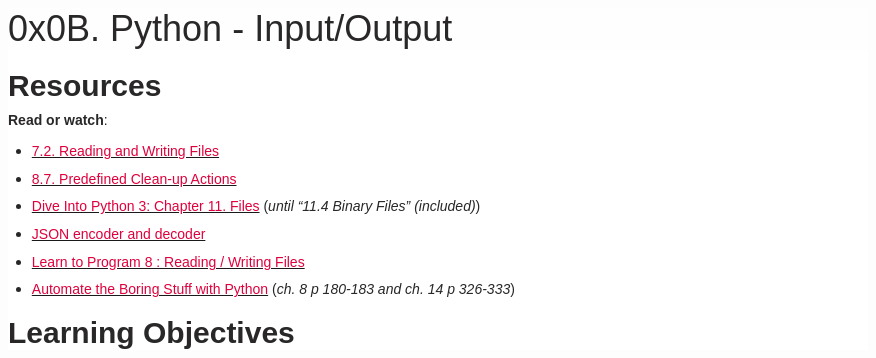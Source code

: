 <p style='margin-right:0cm;margin-left:0cm;font-size:15px;font-family:"Calibri",sans-serif;margin-top:0cm;margin-bottom:7.5pt;line-height:normal;background:#FEFEFE;'><span style='font-size:36px;font-family:"Arial",sans-serif;color:#292728;'>0x0B. Python - Input/Output</span></p>
<h2 style='margin-top:15.0pt;margin-right:0cm;margin-bottom:7.5pt;margin-left:0cm;line-height:107%;font-size:17px;font-family:"Calibri Light",sans-serif;color:#2F5496;font-weight:normal;background:white;'><strong><span style='font-size:30px;line-height:107%;font-family:"Arial",sans-serif;color:#292728;'>Resources</span></strong></h2>
<p style='margin-right:0cm;margin-left:0cm;font-size:15px;font-family:"Calibri",sans-serif;margin-top:0cm;margin-bottom:7.5pt;line-height:107%;background:white; border-box;font-variant-ligatures: normal;font-variant-caps: normal;orphans: 2;text-align:start;widows: 2;-webkit-text-stroke-width: 0px;text-decoration-thickness: initial;text-decoration-style: initial;text-decoration-color: initial;word-spacing:0px;'><strong><span style='font-size:14px;font-family:"Arial",sans-serif;color:#292728;'>Read or watch</span></strong><span style='font-size:14px;font-family:"Arial",sans-serif;color:#292728;'>:</span></p>
<ul style="margin-bottom:0cm; border-box;font-variant-ligatures: normal;font-variant-caps: normal;orphans: 2;text-align:start;widows: 2;-webkit-text-stroke-width: 0px;text-decoration-thickness: initial;text-decoration-style: initial;text-decoration-color: initial;word-spacing:0px;" type="disc">
    <li style='margin-top:0cm;margin-right:0cm;margin-bottom:8.0pt;margin-left:0cm;line-height:normal;font-size:15px;font-family:"Calibri",sans-serif;color:#292728;background:white;'><span style='font-size:14px;font-family:"Arial",sans-serif;'><a href="https://intranet.hbtn.io/rltoken/b1H-khJP64gSE3OXQaRuCA" target="_blank" title="7.2. Reading and Writing Files"><span style="color:#E0003C;text-decoration:none;">7.2. Reading and Writing Files</span></a></span></li>
    <li style='margin-top:0cm;margin-right:0cm;margin-bottom:8.0pt;margin-left:0cm;line-height:normal;font-size:15px;font-family:"Calibri",sans-serif;color:#292728;background:white;'><span style='font-size:14px;font-family:"Arial",sans-serif;'><a href="https://intranet.hbtn.io/rltoken/WK3WP_qtPhcDHJo4YNtL5A" target="_blank" title="8.7. Predefined Clean-up Actions"><span style="color:#E0003C;text-decoration:none;">8.7. Predefined Clean-up Actions</span></a></span></li>
    <li style='margin-top:0cm;margin-right:0cm;margin-bottom:8.0pt;margin-left:0cm;line-height:normal;font-size:15px;font-family:"Calibri",sans-serif;color:#292728;background:white;'><span style='font-size:14px;font-family:"Arial",sans-serif;'><a href="https://intranet.hbtn.io/rltoken/J1IflY1h8VPUkQvh3W8qoA" target="_blank" title="Dive Into Python 3: Chapter 11. Files"><span style="color:#E0003C;text-decoration:none;">Dive Into Python 3: Chapter 11. Files</span></a></span><span style='font-size:14px;font-family:"Arial",sans-serif;'>&nbsp;(<em><span style='font-family:     "Arial",sans-serif;'>until &ldquo;11.4 Binary Files&rdquo; (included)</span></em>)</span></li>
    <li style='margin-top:0cm;margin-right:0cm;margin-bottom:8.0pt;margin-left:0cm;line-height:normal;font-size:15px;font-family:"Calibri",sans-serif;color:#292728;background:white;'><span style='font-size:14px;font-family:"Arial",sans-serif;'><a href="https://intranet.hbtn.io/rltoken/H2tqUmi9i85WeOjAbRh1Bw" target="_blank" title="JSON encoder and decoder"><span style="color:#E0003C;text-decoration:none;">JSON encoder and decoder</span></a></span></li>
    <li style='margin-top:0cm;margin-right:0cm;margin-bottom:8.0pt;margin-left:0cm;line-height:normal;font-size:15px;font-family:"Calibri",sans-serif;color:#292728;background:white;'><span style='font-size:14px;font-family:"Arial",sans-serif;'><a href="https://intranet.hbtn.io/rltoken/derf9VLFVDnSgX2n-drwnw" target="_blank" title="Learn to Program 8 : Reading / Writing Files"><span style="color:#E0003C;text-decoration:none;">Learn to Program 8 : Reading / Writing Files</span></a></span></li>
    <li style='margin-top:0cm;margin-right:0cm;margin-bottom:8.0pt;margin-left:0cm;line-height:normal;font-size:15px;font-family:"Calibri",sans-serif;color:#292728;background:white;'><span style='font-size:14px;font-family:"Arial",sans-serif;'><a href="https://intranet.hbtn.io/rltoken/Y77h8aeRoljlN643yKfdTg" target="_blank" title="Automate the Boring Stuff with Python"><span style="color:#E0003C;text-decoration:none;">Automate the Boring Stuff with Python</span></a></span><span style='font-size:14px;font-family:"Arial",sans-serif;'>&nbsp;(<em><span style='font-family:     "Arial",sans-serif;'>ch. 8 p 180-183 and ch. 14 p 326-333</span></em>)</span></li>
</ul>
<h2 style='margin-top:15.0pt;margin-right:0cm;margin-bottom:7.5pt;margin-left:0cm;line-height:107%;font-size:17px;font-family:"Calibri Light",sans-serif;color:#2F5496;font-weight:normal;background:white; border-box;font-variant-ligatures: normal;font-variant-caps: normal;orphans: 2;text-align:start;widows: 2;-webkit-text-stroke-width: 0px;text-decoration-thickness: initial;text-decoration-style: initial;text-decoration-color: initial;word-spacing:0px;'><strong><span style='font-size:30px;line-height:107%;font-family:"Arial",sans-serif;color:#292728;'>Learning Objectives</span></strong></h2>